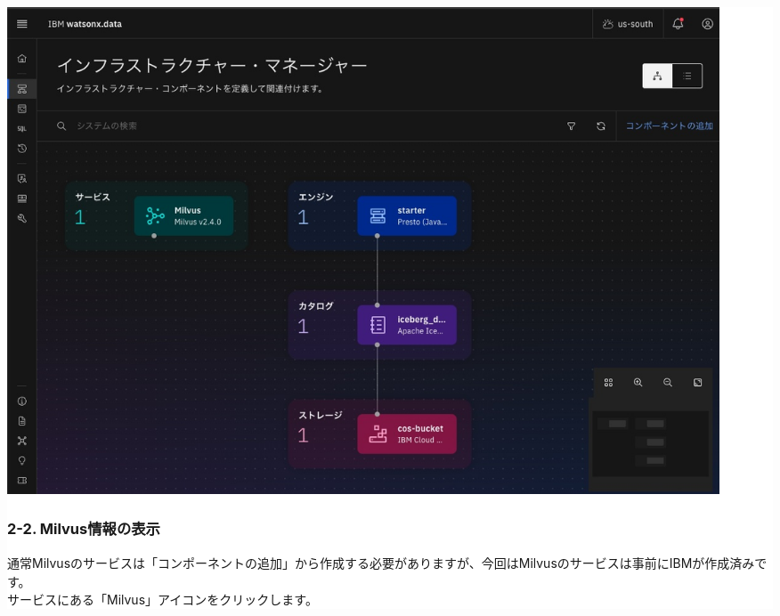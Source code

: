 <img  width="800" src="images/watsonx.data_infra_mgr.jpg">

### 2-2. Milvus情報の表示
通常Milvusのサービスは「コンポーネントの追加」から作成する必要がありますが、今回はMilvusのサービスは事前にIBMが作成済みです。<br>
サービスにある「Milvus」アイコンをクリックします。<br>